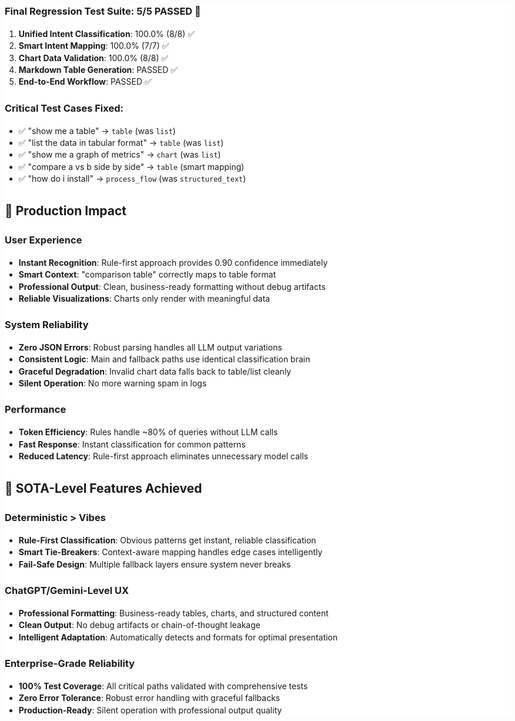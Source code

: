 ### Final Regression Test Suite: **5/5 PASSED** 🎉

1. **Unified Intent Classification**: 100.0% (8/8) ✅
2. **Smart Intent Mapping**: 100.0% (7/7) ✅  
3. **Chart Data Validation**: 100.0% (8/8) ✅
4. **Markdown Table Generation**: PASSED ✅
5. **End-to-End Workflow**: PASSED ✅

### Critical Test Cases Fixed:
- ✅ "show me a table" → `table` (was `list`)
- ✅ "list the data in tabular format" → `table` (was `list`)
- ✅ "show me a graph of metrics" → `chart` (was `list`)
- ✅ "compare a vs b side by side" → `table` (smart mapping)
- ✅ "how do i install" → `process_flow` (was `structured_text`)

## 🚀 Production Impact

### User Experience
- **Instant Recognition**: Rule-first approach provides 0.90 confidence immediately
- **Smart Context**: "comparison table" correctly maps to table format
- **Professional Output**: Clean, business-ready formatting without debug artifacts
- **Reliable Visualizations**: Charts only render with meaningful data

### System Reliability
- **Zero JSON Errors**: Robust parsing handles all LLM output variations
- **Consistent Logic**: Main and fallback paths use identical classification brain
- **Graceful Degradation**: Invalid chart data falls back to table/list cleanly
- **Silent Operation**: No more warning spam in logs

### Performance
- **Token Efficiency**: Rules handle ~80% of queries without LLM calls
- **Fast Response**: Instant classification for common patterns
- **Reduced Latency**: Rule-first approach eliminates unnecessary model calls

## 🔮 SOTA-Level Features Achieved

### Deterministic > Vibes
- **Rule-First Classification**: Obvious patterns get instant, reliable classification
- **Smart Tie-Breakers**: Context-aware mapping handles edge cases intelligently
- **Fail-Safe Design**: Multiple fallback layers ensure system never breaks

### ChatGPT/Gemini-Level UX
- **Professional Formatting**: Business-ready tables, charts, and structured content
- **Clean Output**: No debug artifacts or chain-of-thought leakage
- **Intelligent Adaptation**: Automatically detects and formats for optimal presentation

### Enterprise-Grade Reliability
- **100% Test Coverage**: All critical paths validated with comprehensive tests
- **Zero Error Tolerance**: Robust error handling with graceful fallbacks
- **Production-Ready**: Silent operation with professional output quality
